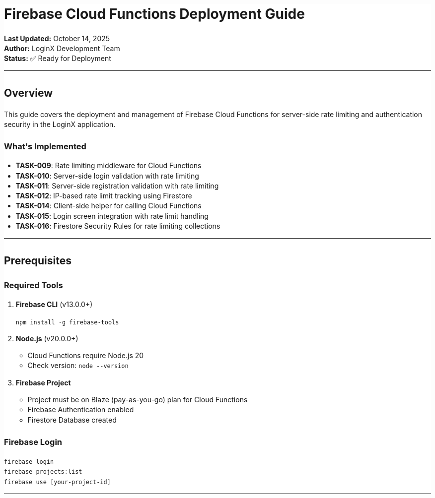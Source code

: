 # Firebase Cloud Functions Deployment Guide

**Last Updated:** October 14, 2025\
**Author:** LoginX Development Team\
**Status:** ✅ Ready for Deployment

---

## Overview

This guide covers the deployment and management of Firebase Cloud Functions for server-side rate limiting and authentication security in the LoginX application.

### What's Implemented

- **TASK-009**: Rate limiting middleware for Cloud Functions
- **TASK-010**: Server-side login validation with rate limiting
- **TASK-011**: Server-side registration validation with rate limiting
- **TASK-012**: IP-based rate limit tracking using Firestore
- **TASK-014**: Client-side helper for calling Cloud Functions
- **TASK-015**: Login screen integration with rate limit handling
- **TASK-016**: Firestore Security Rules for rate limiting collections

---

## Prerequisites

### Required Tools

1. **Firebase CLI** (v13.0.0+)

   ```powershell
   npm install -g firebase-tools
   ```

2. **Node.js** (v20.0.0+)
   - Cloud Functions require Node.js 20
   - Check version: `node --version`

3. **Firebase Project**
   - Project must be on Blaze (pay-as-you-go) plan for Cloud Functions
   - Firebase Authentication enabled
   - Firestore Database created

### Firebase Login

```powershell
firebase login
firebase projects:list
firebase use [your-project-id]
```

---
